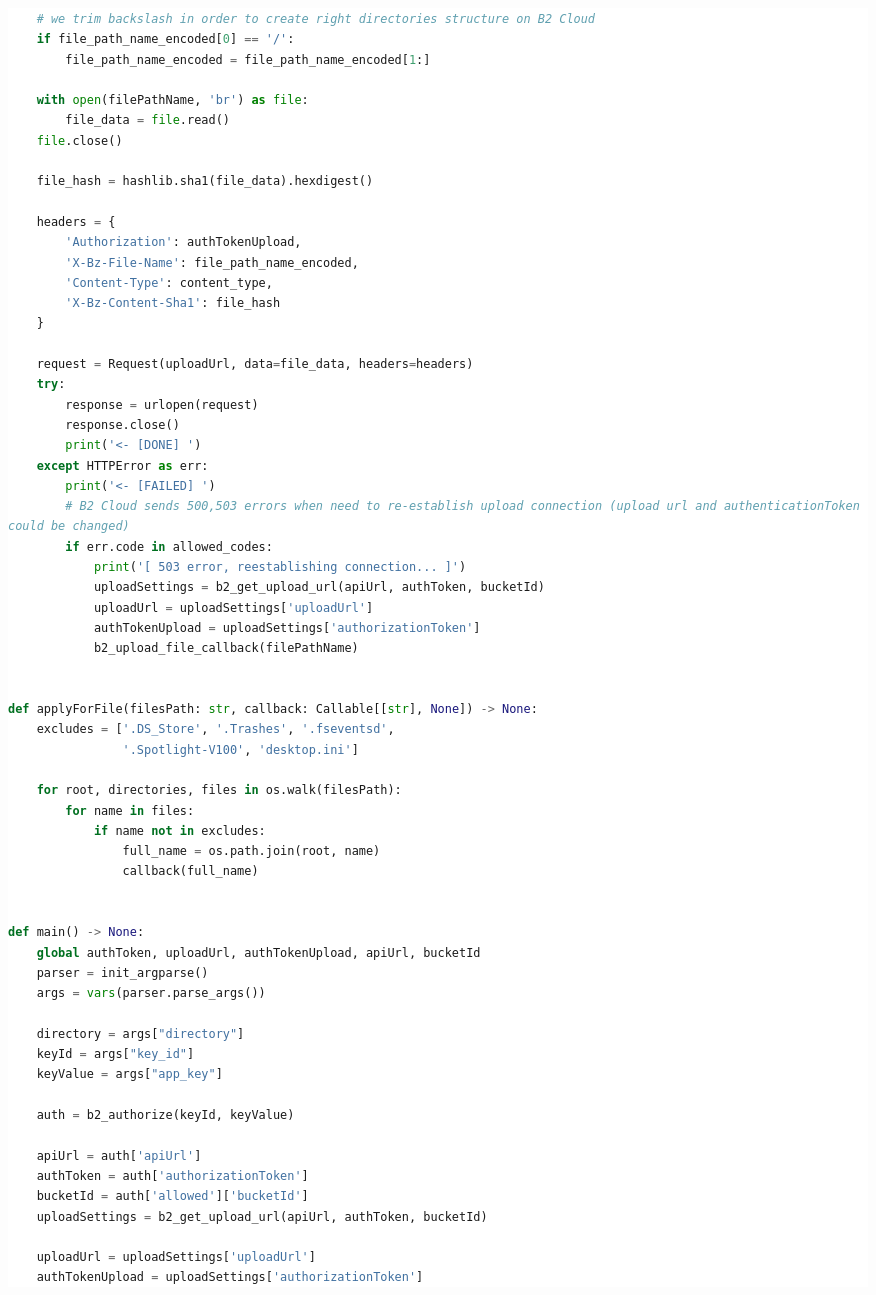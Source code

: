 ```python
    # we trim backslash in order to create right directories structure on B2 Cloud
    if file_path_name_encoded[0] == '/':
        file_path_name_encoded = file_path_name_encoded[1:]

    with open(filePathName, 'br') as file:
        file_data = file.read()
    file.close()

    file_hash = hashlib.sha1(file_data).hexdigest()

    headers = {
        'Authorization': authTokenUpload,
        'X-Bz-File-Name': file_path_name_encoded,
        'Content-Type': content_type,
        'X-Bz-Content-Sha1': file_hash
    }

    request = Request(uploadUrl, data=file_data, headers=headers)
    try:
        response = urlopen(request)
        response.close()
        print('<- [DONE] ')
    except HTTPError as err:
        print('<- [FAILED] ')
        # B2 Cloud sends 500,503 errors when need to re-establish upload connection (upload url and authenticationToken could be changed)
        if err.code in allowed_codes:
            print('[ 503 error, reestablishing connection... ]')
            uploadSettings = b2_get_upload_url(apiUrl, authToken, bucketId)
            uploadUrl = uploadSettings['uploadUrl']
            authTokenUpload = uploadSettings['authorizationToken']
            b2_upload_file_callback(filePathName)


def applyForFile(filesPath: str, callback: Callable[[str], None]) -> None:
    excludes = ['.DS_Store', '.Trashes', '.fseventsd',
                '.Spotlight-V100', 'desktop.ini']

    for root, directories, files in os.walk(filesPath):
        for name in files:
            if name not in excludes:
                full_name = os.path.join(root, name)
                callback(full_name)


def main() -> None:
    global authToken, uploadUrl, authTokenUpload, apiUrl, bucketId
    parser = init_argparse()
    args = vars(parser.parse_args())

    directory = args["directory"]
    keyId = args["key_id"]
    keyValue = args["app_key"]

    auth = b2_authorize(keyId, keyValue)

    apiUrl = auth['apiUrl']
    authToken = auth['authorizationToken']
    bucketId = auth['allowed']['bucketId']
    uploadSettings = b2_get_upload_url(apiUrl, authToken, bucketId)

    uploadUrl = uploadSettings['uploadUrl']
    authTokenUpload = uploadSettings['authorizationToken']
```